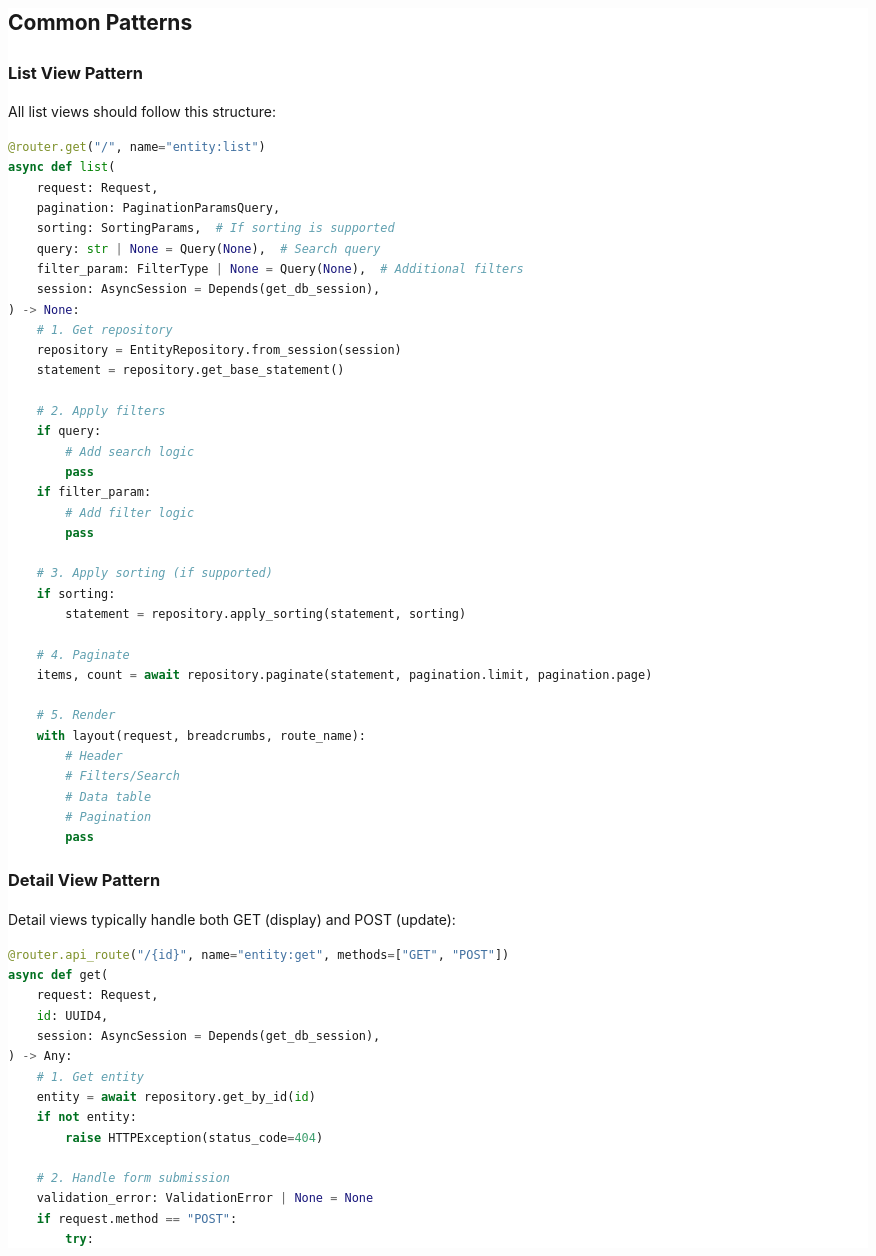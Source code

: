 ## Common Patterns

### List View Pattern

All list views should follow this structure:

```python
@router.get("/", name="entity:list")
async def list(
    request: Request,
    pagination: PaginationParamsQuery,
    sorting: SortingParams,  # If sorting is supported
    query: str | None = Query(None),  # Search query
    filter_param: FilterType | None = Query(None),  # Additional filters
    session: AsyncSession = Depends(get_db_session),
) -> None:
    # 1. Get repository
    repository = EntityRepository.from_session(session)
    statement = repository.get_base_statement()

    # 2. Apply filters
    if query:
        # Add search logic
        pass
    if filter_param:
        # Add filter logic
        pass

    # 3. Apply sorting (if supported)
    if sorting:
        statement = repository.apply_sorting(statement, sorting)

    # 4. Paginate
    items, count = await repository.paginate(statement, pagination.limit, pagination.page)

    # 5. Render
    with layout(request, breadcrumbs, route_name):
        # Header
        # Filters/Search
        # Data table
        # Pagination
        pass
```

### Detail View Pattern

Detail views typically handle both GET (display) and POST (update):

```python
@router.api_route("/{id}", name="entity:get", methods=["GET", "POST"])
async def get(
    request: Request,
    id: UUID4,
    session: AsyncSession = Depends(get_db_session),
) -> Any:
    # 1. Get entity
    entity = await repository.get_by_id(id)
    if not entity:
        raise HTTPException(status_code=404)

    # 2. Handle form submission
    validation_error: ValidationError | None = None
    if request.method == "POST":
        try:
```